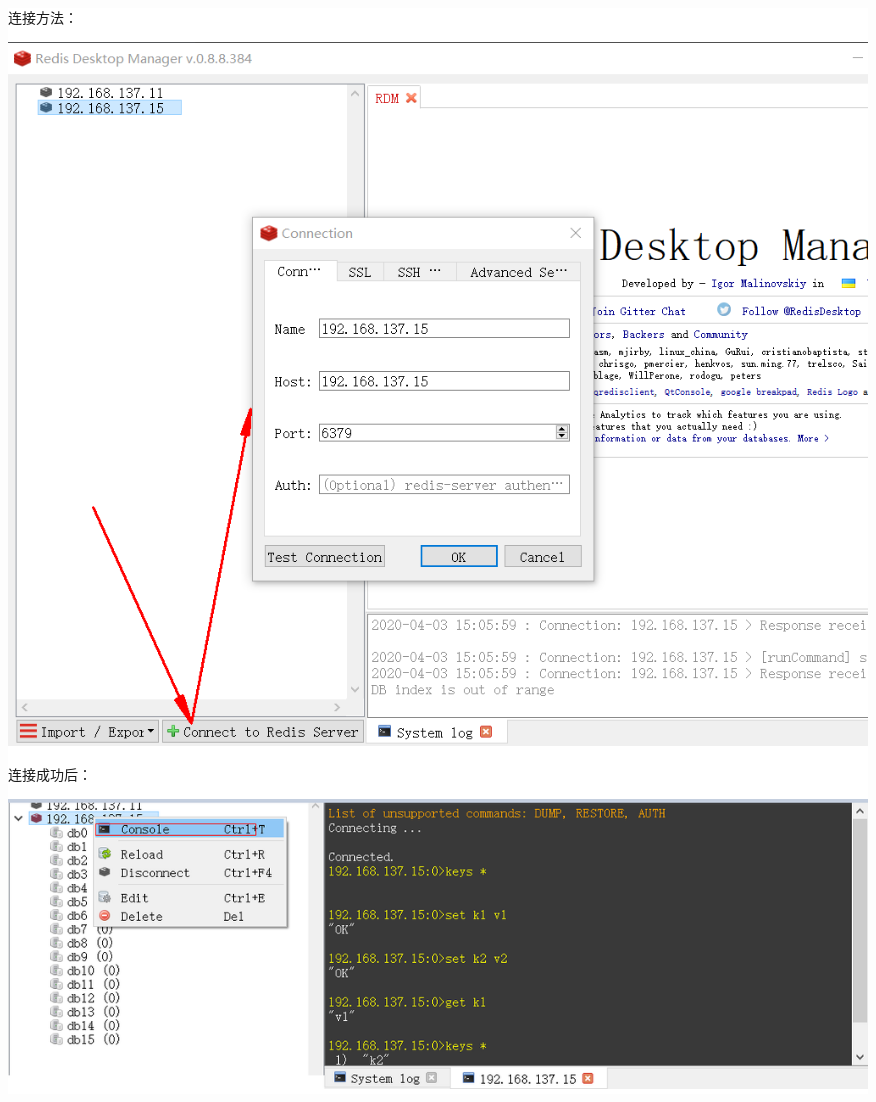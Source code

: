 连接方法：

![img](img/image-20200403150636815.png)

连接成功后：

![image-20200403150912535](img/image-20200403150912535.png)
